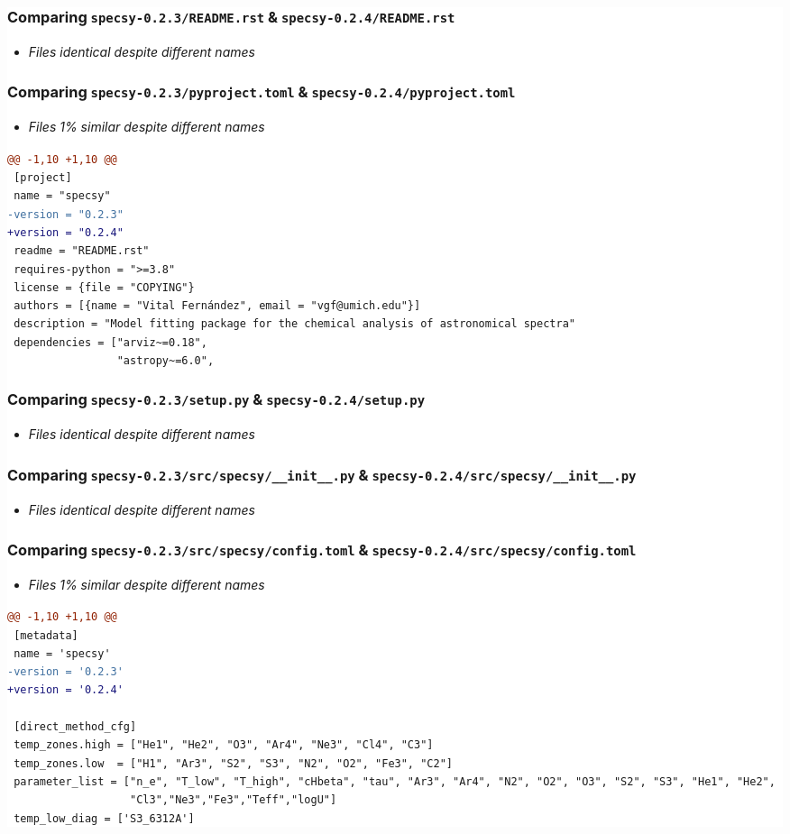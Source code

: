 ### Comparing `specsy-0.2.3/README.rst` & `specsy-0.2.4/README.rst`

 * *Files identical despite different names*

### Comparing `specsy-0.2.3/pyproject.toml` & `specsy-0.2.4/pyproject.toml`

 * *Files 1% similar despite different names*

```diff
@@ -1,10 +1,10 @@
 [project]
 name = "specsy"
-version = "0.2.3"
+version = "0.2.4"
 readme = "README.rst"
 requires-python = ">=3.8"
 license = {file = "COPYING"}
 authors = [{name = "Vital Fernández", email = "vgf@umich.edu"}]
 description = "Model fitting package for the chemical analysis of astronomical spectra"
 dependencies = ["arviz~=0.18",
                 "astropy~=6.0",
```

### Comparing `specsy-0.2.3/setup.py` & `specsy-0.2.4/setup.py`

 * *Files identical despite different names*

### Comparing `specsy-0.2.3/src/specsy/__init__.py` & `specsy-0.2.4/src/specsy/__init__.py`

 * *Files identical despite different names*

### Comparing `specsy-0.2.3/src/specsy/config.toml` & `specsy-0.2.4/src/specsy/config.toml`

 * *Files 1% similar despite different names*

```diff
@@ -1,10 +1,10 @@
 [metadata]
 name = 'specsy'
-version = '0.2.3'
+version = '0.2.4'
 
 [direct_method_cfg]
 temp_zones.high = ["He1", "He2", "O3", "Ar4", "Ne3", "Cl4", "C3"]
 temp_zones.low  = ["H1", "Ar3", "S2", "S3", "N2", "O2", "Fe3", "C2"]
 parameter_list = ["n_e", "T_low", "T_high", "cHbeta", "tau", "Ar3", "Ar4", "N2", "O2", "O3", "S2", "S3", "He1", "He2",
                   "Cl3","Ne3","Fe3","Teff","logU"]
 temp_low_diag = ['S3_6312A']
```
